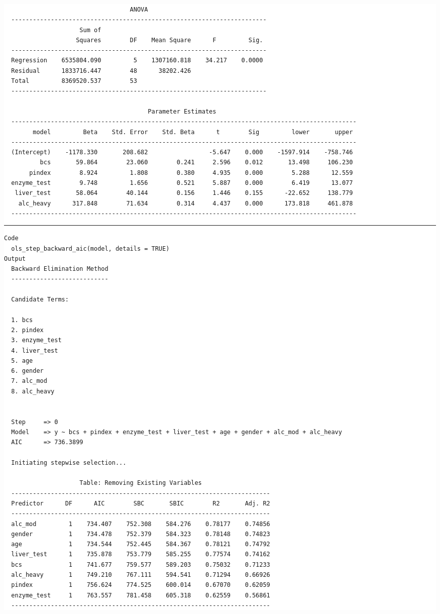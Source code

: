                                        ANOVA                                  
      -----------------------------------------------------------------------
                         Sum of                                              
                        Squares        DF    Mean Square      F         Sig. 
      -----------------------------------------------------------------------
      Regression    6535804.090         5    1307160.818    34.217    0.0000 
      Residual      1833716.447        48      38202.426                     
      Total         8369520.537        53                                    
      -----------------------------------------------------------------------
      
                                            Parameter Estimates                                        
      ------------------------------------------------------------------------------------------------
            model         Beta    Std. Error    Std. Beta      t        Sig         lower       upper 
      ------------------------------------------------------------------------------------------------
      (Intercept)    -1178.330       208.682                 -5.647    0.000    -1597.914    -758.746 
              bcs       59.864        23.060        0.241     2.596    0.012       13.498     106.230 
           pindex        8.924         1.808        0.380     4.935    0.000        5.288      12.559 
      enzyme_test        9.748         1.656        0.521     5.887    0.000        6.419      13.077 
       liver_test       58.064        40.144        0.156     1.446    0.155      -22.652     138.779 
        alc_heavy      317.848        71.634        0.314     4.437    0.000      173.818     461.878 
      ------------------------------------------------------------------------------------------------
      

---

    Code
      ols_step_backward_aic(model, details = TRUE)
    Output
      Backward Elimination Method 
      ---------------------------
      
      Candidate Terms: 
      
      1. bcs 
      2. pindex 
      3. enzyme_test 
      4. liver_test 
      5. age 
      6. gender 
      7. alc_mod 
      8. alc_heavy 
      
      
      Step     => 0 
      Model    => y ~ bcs + pindex + enzyme_test + liver_test + age + gender + alc_mod + alc_heavy 
      AIC      => 736.3899 
      
      Initiating stepwise selection... 
      
                         Table: Removing Existing Variables                    
      ------------------------------------------------------------------------
      Predictor      DF      AIC        SBC       SBIC        R2       Adj. R2 
      ------------------------------------------------------------------------
      alc_mod         1    734.407    752.308    584.276    0.78177    0.74856 
      gender          1    734.478    752.379    584.323    0.78148    0.74823 
      age             1    734.544    752.445    584.367    0.78121    0.74792 
      liver_test      1    735.878    753.779    585.255    0.77574    0.74162 
      bcs             1    741.677    759.577    589.203    0.75032    0.71233 
      alc_heavy       1    749.210    767.111    594.541    0.71294    0.66926 
      pindex          1    756.624    774.525    600.014    0.67070    0.62059 
      enzyme_test     1    763.557    781.458    605.318    0.62559    0.56861 
      ------------------------------------------------------------------------
      